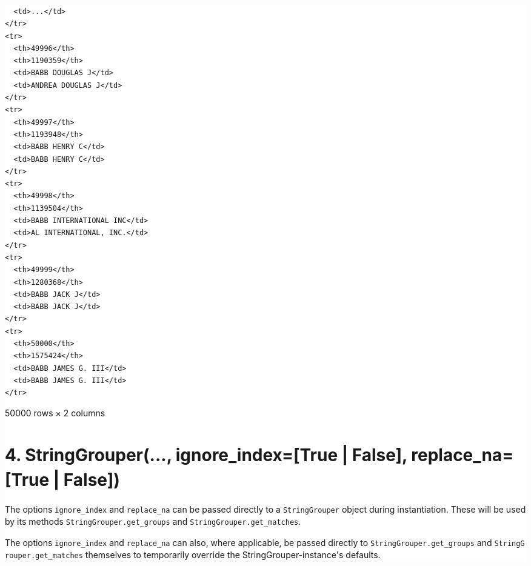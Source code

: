       <td>...</td>
    </tr>
    <tr>
      <th>49996</th>
      <th>1190359</th>
      <td>BABB DOUGLAS J</td>
      <td>ANDREA DOUGLAS J</td>
    </tr>
    <tr>
      <th>49997</th>
      <th>1193948</th>
      <td>BABB HENRY C</td>
      <td>BABB HENRY C</td>
    </tr>
    <tr>
      <th>49998</th>
      <th>1139504</th>
      <td>BABB INTERNATIONAL INC</td>
      <td>AL INTERNATIONAL, INC.</td>
    </tr>
    <tr>
      <th>49999</th>
      <th>1280368</th>
      <td>BABB JACK J</td>
      <td>BABB JACK J</td>
    </tr>
    <tr>
      <th>50000</th>
      <th>1575424</th>
      <td>BABB JAMES G. III</td>
      <td>BABB JAMES G. III</td>
    </tr>
  </tbody>
</table>
<p>50000 rows &times; 2 columns</p>
</div>


# <a name="SG"></a>4. **StringGrouper**(..., **ignore_index**=[True | False], **replace_na**=[True | False])
The options `ignore_index` and `replace_na` can be passed directly to  a `StringGrouper` object during instantiation.  These will be used by its methods `StringGrouper.get_groups` and `StringGrouper.get_matches`.
 
The options `ignore_index` and `replace_na` can also, where applicable, be passed directly to `StringGrouper.get_groups` and `StringGrouper.get_matches` themselves to temporarily override the StringGrouper-instance's defaults. 


